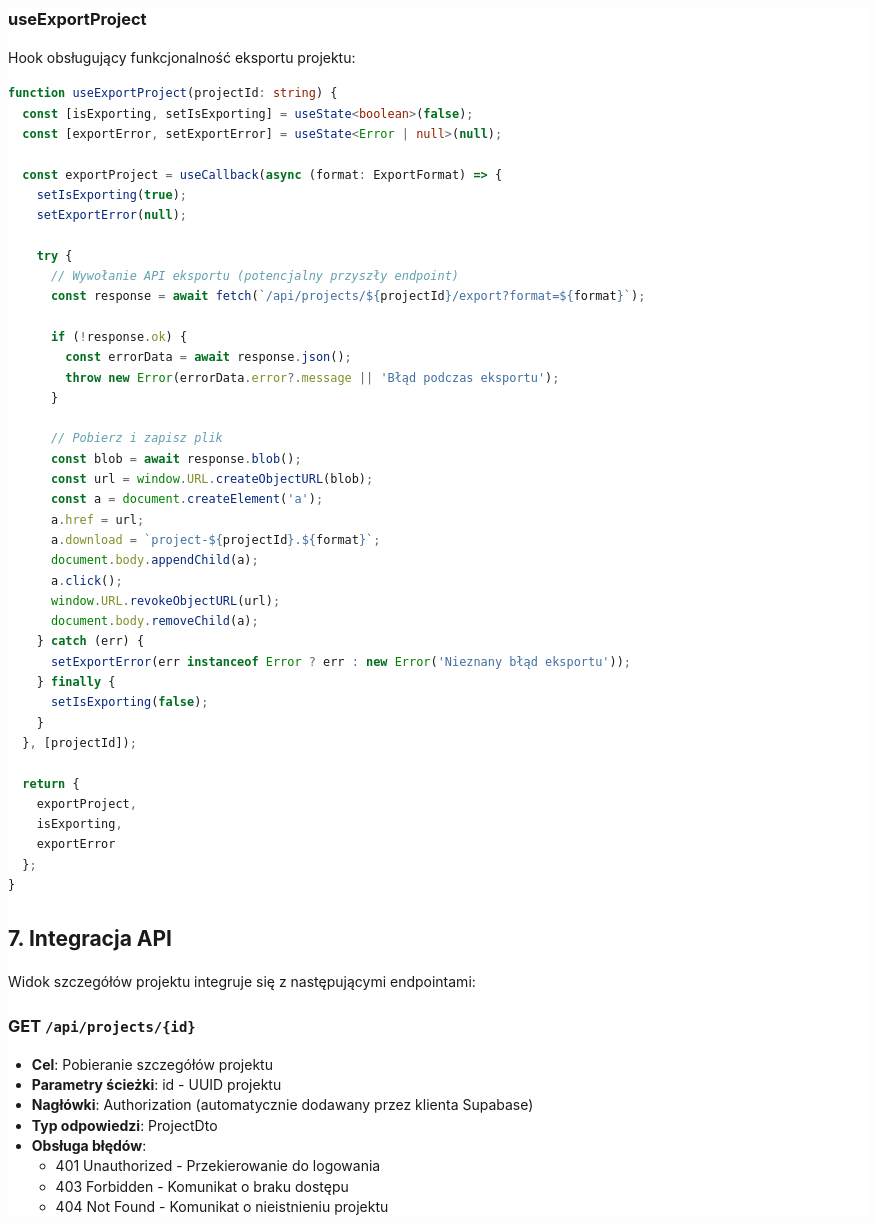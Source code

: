 ### useExportProject
Hook obsługujący funkcjonalność eksportu projektu:

```typescript
function useExportProject(projectId: string) {
  const [isExporting, setIsExporting] = useState<boolean>(false);
  const [exportError, setExportError] = useState<Error | null>(null);
  
  const exportProject = useCallback(async (format: ExportFormat) => {
    setIsExporting(true);
    setExportError(null);
    
    try {
      // Wywołanie API eksportu (potencjalny przyszły endpoint)
      const response = await fetch(`/api/projects/${projectId}/export?format=${format}`);
      
      if (!response.ok) {
        const errorData = await response.json();
        throw new Error(errorData.error?.message || 'Błąd podczas eksportu');
      }
      
      // Pobierz i zapisz plik
      const blob = await response.blob();
      const url = window.URL.createObjectURL(blob);
      const a = document.createElement('a');
      a.href = url;
      a.download = `project-${projectId}.${format}`;
      document.body.appendChild(a);
      a.click();
      window.URL.revokeObjectURL(url);
      document.body.removeChild(a);
    } catch (err) {
      setExportError(err instanceof Error ? err : new Error('Nieznany błąd eksportu'));
    } finally {
      setIsExporting(false);
    }
  }, [projectId]);
  
  return {
    exportProject,
    isExporting,
    exportError
  };
}
```

## 7. Integracja API

Widok szczegółów projektu integruje się z następującymi endpointami:

### GET `/api/projects/{id}`
- **Cel**: Pobieranie szczegółów projektu
- **Parametry ścieżki**: id - UUID projektu
- **Nagłówki**: Authorization (automatycznie dodawany przez klienta Supabase)
- **Typ odpowiedzi**: ProjectDto
- **Obsługa błędów**:
  - 401 Unauthorized - Przekierowanie do logowania
  - 403 Forbidden - Komunikat o braku dostępu
  - 404 Not Found - Komunikat o nieistnieniu projektu
